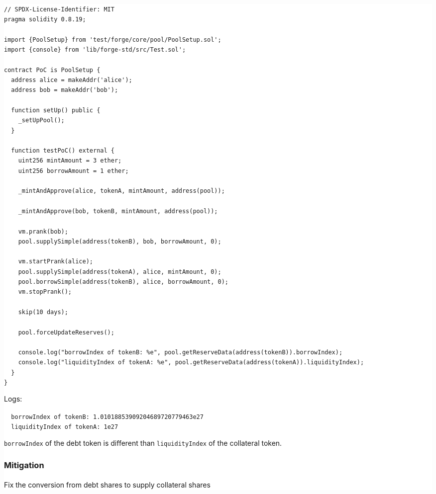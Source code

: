 ```solidity
// SPDX-License-Identifier: MIT
pragma solidity 0.8.19;

import {PoolSetup} from 'test/forge/core/pool/PoolSetup.sol';
import {console} from 'lib/forge-std/src/Test.sol';

contract PoC is PoolSetup {
  address alice = makeAddr('alice');
  address bob = makeAddr('bob');

  function setUp() public {
    _setUpPool();
  }

  function testPoC() external {
    uint256 mintAmount = 3 ether;
    uint256 borrowAmount = 1 ether;

    _mintAndApprove(alice, tokenA, mintAmount, address(pool));

    _mintAndApprove(bob, tokenB, mintAmount, address(pool));

    vm.prank(bob);
    pool.supplySimple(address(tokenB), bob, borrowAmount, 0);

    vm.startPrank(alice);
    pool.supplySimple(address(tokenA), alice, mintAmount, 0);
    pool.borrowSimple(address(tokenB), alice, borrowAmount, 0);
    vm.stopPrank();

    skip(10 days);

    pool.forceUpdateReserves();

    console.log("borrowIndex of tokenB: %e", pool.getReserveData(address(tokenB)).borrowIndex);
    console.log("liquidityIndex of tokenA: %e", pool.getReserveData(address(tokenA)).liquidityIndex);
  }
}
```

Logs:
```bash
  borrowIndex of tokenB: 1.01018853909204689720779463e27
  liquidityIndex of tokenA: 1e27
```

`borrowIndex` of the debt token is different than `liquidityIndex` of the collateral token.

### Mitigation

Fix the conversion from debt shares to supply collateral shares
